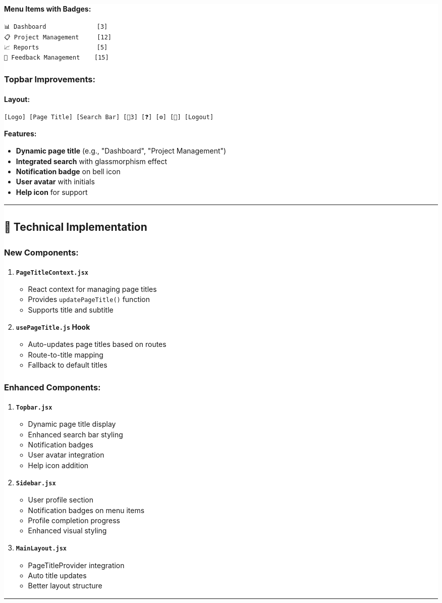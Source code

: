 **Menu Items with Badges:**
```
📊 Dashboard              [3]
📋 Project Management     [12]
📈 Reports                [5]
💬 Feedback Management    [15]
```

### **Topbar Improvements:**

**Layout:**
```
[Logo] [Page Title] [Search Bar] [🔔3] [❓] [⚙️] [👤] [Logout]
```

**Features:**
- **Dynamic page title** (e.g., "Dashboard", "Project Management")
- **Integrated search** with glassmorphism effect
- **Notification badge** on bell icon
- **User avatar** with initials
- **Help icon** for support

---

## 🔧 Technical Implementation

### **New Components:**

1. **`PageTitleContext.jsx`**
   - React context for managing page titles
   - Provides `updatePageTitle()` function
   - Supports title and subtitle

2. **`usePageTitle.js` Hook**
   - Auto-updates page titles based on routes
   - Route-to-title mapping
   - Fallback to default titles

### **Enhanced Components:**

1. **`Topbar.jsx`**
   - Dynamic page title display
   - Enhanced search bar styling
   - Notification badges
   - User avatar integration
   - Help icon addition

2. **`Sidebar.jsx`**
   - User profile section
   - Notification badges on menu items
   - Profile completion progress
   - Enhanced visual styling

3. **`MainLayout.jsx`**
   - PageTitleProvider integration
   - Auto title updates
   - Better layout structure

---